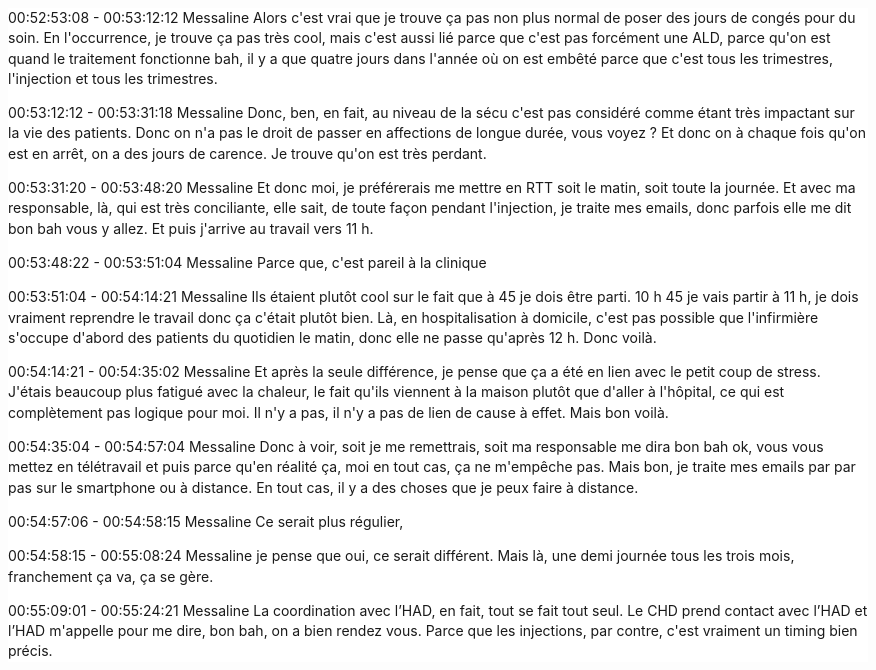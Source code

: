 00:52:53:08 - 00:53:12:12
Messaline
Alors c'est vrai que je trouve ça pas non plus normal de poser des jours de congés pour du soin. En l'occurrence, je trouve ça pas très cool, mais c'est aussi lié parce que c'est pas forcément une ALD, parce qu'on est quand le traitement fonctionne bah, il y a que quatre jours dans l'année où on est embêté parce que c'est tous les trimestres, l'injection et tous les trimestres.

00:53:12:12 - 00:53:31:18
Messaline
Donc, ben, en fait, au niveau de la sécu c'est pas considéré comme étant très impactant sur la vie des patients. Donc on n'a pas le droit de passer en affections de longue durée, vous voyez ? Et donc on à chaque fois qu'on est en arrêt, on a des jours de carence. Je trouve qu'on est très perdant.

00:53:31:20 - 00:53:48:20
Messaline
Et donc moi, je préférerais me mettre en RTT soit le matin, soit toute la journée. Et avec ma responsable, là, qui est très conciliante, elle sait, de toute façon pendant l'injection, je traite mes emails, donc parfois elle me dit bon bah vous y allez. Et puis j'arrive au travail vers 11 h.

00:53:48:22 - 00:53:51:04
Messaline
Parce que, c'est pareil à la clinique

00:53:51:04 - 00:54:14:21
Messaline
Ils étaient plutôt cool sur le fait que à 45 je dois être parti. 10 h 45 je vais partir à 11 h, je dois vraiment reprendre le travail donc ça c'était plutôt bien. Là, en hospitalisation à domicile, c'est pas possible que l'infirmière s'occupe d'abord des patients du quotidien le matin, donc elle ne passe qu'après 12 h. Donc voilà.

00:54:14:21 - 00:54:35:02
Messaline
Et après la seule différence, je pense que ça a été en lien avec le petit coup de stress. J'étais beaucoup plus fatigué avec la chaleur, le fait qu'ils viennent à la maison plutôt que d'aller à l'hôpital, ce qui est complètement pas logique pour moi. Il n'y a pas, il n'y a pas de lien de cause à effet. Mais bon voilà.

00:54:35:04 - 00:54:57:04
Messaline
Donc à voir, soit je me remettrais, soit ma responsable me dira bon bah ok, vous vous mettez en télétravail et puis parce qu'en réalité ça, moi en tout cas, ça ne m'empêche pas. Mais bon, je traite mes emails par par pas sur le smartphone ou à distance. En tout cas, il y a des choses que je peux faire à distance.

00:54:57:06 - 00:54:58:15
Messaline
Ce serait plus régulier,

00:54:58:15 - 00:55:08:24
Messaline
je pense que oui, ce serait différent. Mais là, une demi journée tous les trois mois, franchement ça va, ça se gère.

00:55:09:01 - 00:55:24:21
Messaline
La coordination avec l’HAD, en fait, tout se fait tout seul. Le CHD prend contact avec l’HAD et l’HAD m'appelle pour me dire, bon bah, on a bien rendez vous. Parce que les injections, par contre, c'est vraiment un timing bien précis.
